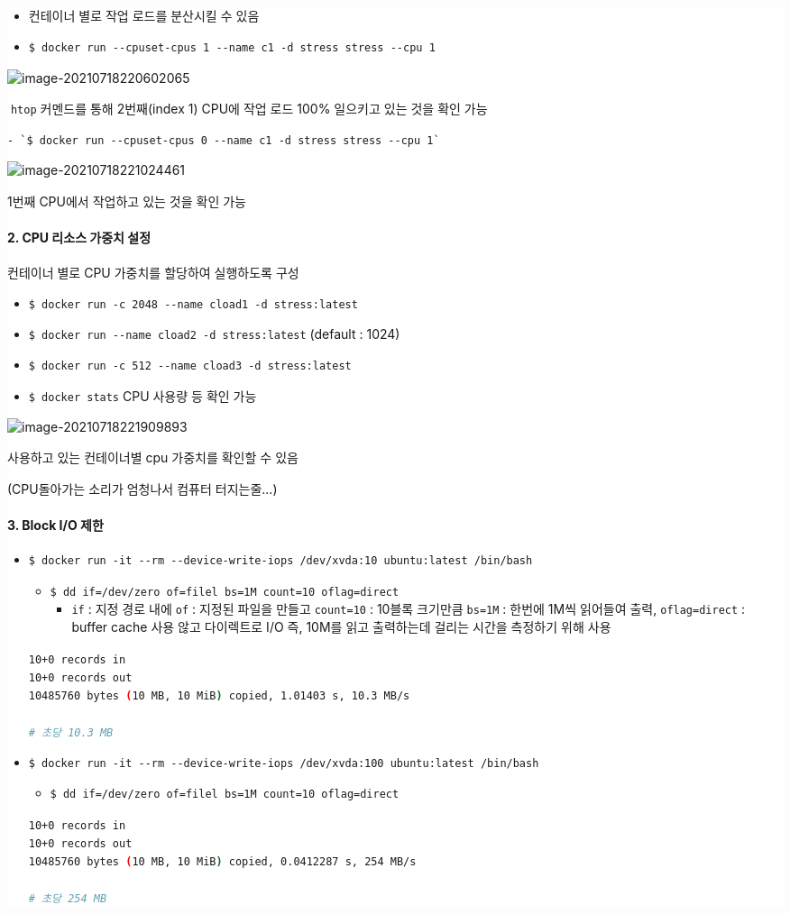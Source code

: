 * 컨테이너 별로 작업 로드를 분산시킬 수 있음

* `$ docker run --cpuset-cpus 1 --name c1 -d stress stress --cpu 1`

![image-20210718220602065](https://github.com/JIKMAN/docker-exercise/raw/master/img/image-20210718220602065.png)

​		`htop` 커멘드를 통해 2번째(index 1) CPU에 작업 로드 100% 일으키고 있는 것을 확인 가능

	- `$ docker run --cpuset-cpus 0 --name c1 -d stress stress --cpu 1`

![image-20210718221024461](https://github.com/JIKMAN/docker-exercise/raw/master/img/image-20210718221024461.png)
​		

1번째 CPU에서 작업하고 있는 것을 확인 가능

#### 2. CPU 리소스 가중치 설정

컨테이너 별로 CPU 가중치를 할당하여 실행하도록 구성

* `$ docker run -c 2048 --name cload1 -d stress:latest`

* `$ docker run --name cload2 -d stress:latest` (default : 1024)
* `$ docker run -c 512 --name cload3 -d stress:latest`
* `$ docker stats` CPU 사용량 등 확인 가능

![image-20210718221909893](https://github.com/JIKMAN/docker-exercise/raw/master/img/image-20210718221909893.png)

사용하고 있는 컨테이너별 cpu 가중치를 확인할 수 있음

(CPU돌아가는 소리가 엄청나서 컴퓨터 터지는줄...)

#### 3. Block I/O 제한

* `$ docker run -it --rm --device-write-iops /dev/xvda:10 ubuntu:latest /bin/bash`

  * `$ dd if=/dev/zero of=filel bs=1M count=10 oflag=direct`
    * `if` : 지정 경로 내에 `of` : 지정된 파일을 만들고  `count=10` : 10블록 크기만큼 `bs=1M` : 한번에 1M씩 읽어들여 출력, `oflag=direct` : buffer cache 사용 않고 다이렉트로 I/O
      즉, 10M를 읽고 출력하는데 걸리는 시간을 측정하기 위해 사용

  ```bash
  10+0 records in
  10+0 records out
  10485760 bytes (10 MB, 10 MiB) copied, 1.01403 s, 10.3 MB/s
  
  # 초당 10.3 MB
  ```

  

* `$ docker run -it --rm --device-write-iops /dev/xvda:100 ubuntu:latest /bin/bash`

  * `$ dd if=/dev/zero of=filel bs=1M count=10 oflag=direct`

  ```bash
  10+0 records in
  10+0 records out
  10485760 bytes (10 MB, 10 MiB) copied, 0.0412287 s, 254 MB/s
  
  # 초당 254 MB
  ```
